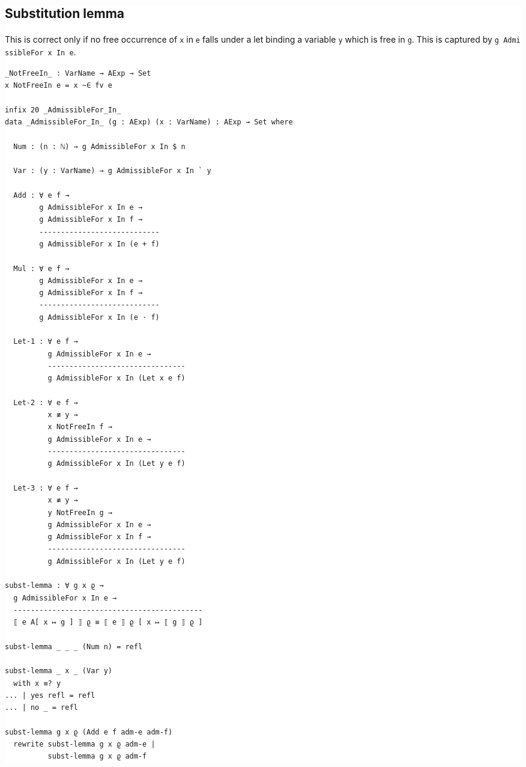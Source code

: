 ## Substitution lemma

This is correct only if no free occurrence of `x` in `e` falls under a let binding a variable `y` which is free in `g`.
This is captured by `g AdmissibleFor x In e`.

```
_NotFreeIn_ : VarName → AExp → Set
x NotFreeIn e = x ~∈ fv e

infix 20 _AdmissibleFor_In_
data _AdmissibleFor_In_ (g : AExp) (x : VarName) : AExp → Set where

  Num : (n : ℕ) → g AdmissibleFor x In $ n

  Var : (y : VarName) → g AdmissibleFor x In ` y

  Add : ∀ e f →
        g AdmissibleFor x In e → 
        g AdmissibleFor x In f → 
        ----------------------------
        g AdmissibleFor x In (e + f)

  Mul : ∀ e f →
        g AdmissibleFor x In e → 
        g AdmissibleFor x In f → 
        ----------------------------
        g AdmissibleFor x In (e · f)

  Let-1 : ∀ e f →
          g AdmissibleFor x In e → 
          --------------------------------
          g AdmissibleFor x In (Let x e f)

  Let-2 : ∀ e f →
          x ≢ y →
          x NotFreeIn f →
          g AdmissibleFor x In e →
          --------------------------------
          g AdmissibleFor x In (Let y e f)

  Let-3 : ∀ e f →
          x ≢ y →
          y NotFreeIn g →
          g AdmissibleFor x In e →
          g AdmissibleFor x In f →
          --------------------------------
          g AdmissibleFor x In (Let y e f)

subst-lemma : ∀ g x ϱ →
  g AdmissibleFor x In e →
  --------------------------------------------
  ⟦ e A[ x ↦ g ] ⟧ ϱ ≡ ⟦ e ⟧ ϱ [ x ↦ ⟦ g ⟧ ϱ ]

subst-lemma _ _ _ (Num n) = refl

subst-lemma _ x _ (Var y)
  with x ≡? y
... | yes refl = refl
... | no _ = refl

subst-lemma g x ϱ (Add e f adm-e adm-f)
  rewrite subst-lemma g x ϱ adm-e |
          subst-lemma g x ϱ adm-f
```